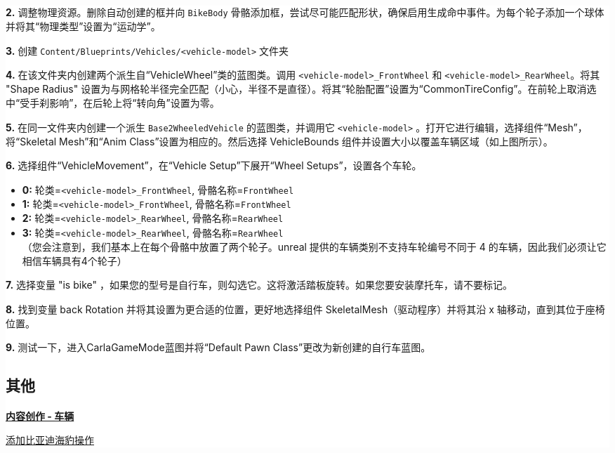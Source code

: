 __2.__ 调整物理资源。删除自动创建的框并向 `BikeBody` 骨骼添加框，尝试尽可能匹配形状，确保启用生成命中事件。为每个轮子添加一个球体并将其“物理类型”设置为“运动学”。

__3.__ 创建 `Content/Blueprints/Vehicles/<vehicle-model>` 文件夹  

__4.__ 在该文件夹内创建两个派生自“VehicleWheel”类的蓝图类。调用 `<vehicle-model>_FrontWheel` 和 `<vehicle-model>_RearWheel`。将其 "Shape Radius" 设置为与网格轮半径完全匹配（小心，半径不是直径）。将其“轮胎配置”设置为“CommonTireConfig”。在前轮上取消选中“受手刹影响”，在后轮上将“转向角”设置为零。

__5.__ 在同一文件夹内创建一个派生 `Base2WheeledVehicle` 的蓝图类，并调用它 `<vehicle-model>` 。打开它进行编辑，选择组件“Mesh”，将“Skeletal Mesh”和“Anim Class”设置为相应的。然后选择 VehicleBounds 组件并设置大小以覆盖车辆区域（如上图所示）。

__6.__ 选择组件“VehicleMovement”，在“Vehicle Setup”下展开“Wheel Setups”，设置各个车轮。

*   __0:__ 轮类=`<vehicle-model>_FrontWheel`, 骨骼名称=`FrontWheel`  
*   __1:__ 轮类=`<vehicle-model>_FrontWheel`, 骨骼名称=`FrontWheel`  
*   __2:__ 轮类=`<vehicle-model>_RearWheel`, 骨骼名称=`RearWheel`  
*   __3:__ 轮类=`<vehicle-model>_RearWheel`, 骨骼名称=`RearWheel`  
  （您会注意到，我们基本上在每个骨骼中放置了两个轮子。unreal 提供的车辆类别不支持车轮编号不同于 4 的车辆，因此我们必须让它相信车辆具有4个轮子）

__7.__ 选择变量 "is bike" ，如果您的型号是自行车，则勾选它。这将激活踏板旋转。如果您要安装摩托车，请不要标记。 

__8.__ 找到变量 back Rotation 并将其设置为更合适的位置，更好地选择组件 SkeletalMesh（驱动程序）并将其沿 x 轴移动，直到其位于座椅位置。 

__9.__ 测试一下，进入CarlaGameMode蓝图并将“Default Pawn Class”更改为新创建的自行车蓝图。


## 其他

[__内容创作 - 车辆__](tuto_content_authoring_vehicles.md)

[添加比亚迪海豹操作](./tutorial/add_BYD_seal.md)
